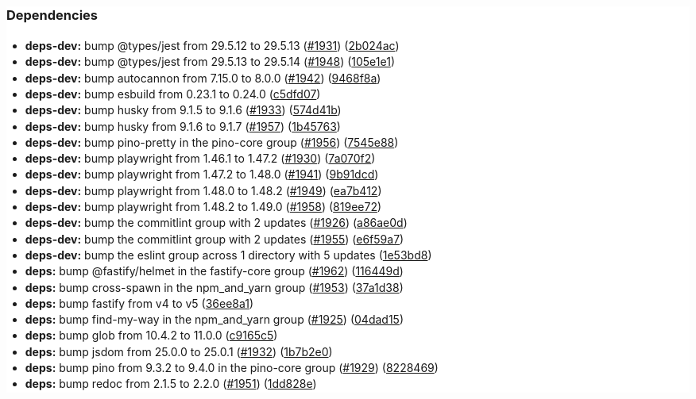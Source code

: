 
### Dependencies

* **deps-dev:** bump @types/jest from 29.5.12 to 29.5.13 ([#1931](https://github.com/Fdawgs/docsmith/issues/1931)) ([2b024ac](https://github.com/Fdawgs/docsmith/commit/2b024aca57fbea87d4a20c77358b459f4796f66c))
* **deps-dev:** bump @types/jest from 29.5.13 to 29.5.14 ([#1948](https://github.com/Fdawgs/docsmith/issues/1948)) ([105e1e1](https://github.com/Fdawgs/docsmith/commit/105e1e14096b2b81de880c8756d6af0f9418f914))
* **deps-dev:** bump autocannon from 7.15.0 to 8.0.0 ([#1942](https://github.com/Fdawgs/docsmith/issues/1942)) ([9468f8a](https://github.com/Fdawgs/docsmith/commit/9468f8a359423fe4e2238643bd816c7af8e20b49))
* **deps-dev:** bump esbuild from 0.23.1 to 0.24.0 ([c5dfd07](https://github.com/Fdawgs/docsmith/commit/c5dfd07f0edbfeeb0092b754735ee00e56c3ac93))
* **deps-dev:** bump husky from 9.1.5 to 9.1.6 ([#1933](https://github.com/Fdawgs/docsmith/issues/1933)) ([574d41b](https://github.com/Fdawgs/docsmith/commit/574d41b9b54c6fea5c0e99fcd049969d9f4d99f0))
* **deps-dev:** bump husky from 9.1.6 to 9.1.7 ([#1957](https://github.com/Fdawgs/docsmith/issues/1957)) ([1b45763](https://github.com/Fdawgs/docsmith/commit/1b45763f2fc239bf1be7379ca62e9fcb0cfa4daa))
* **deps-dev:** bump pino-pretty in the pino-core group ([#1956](https://github.com/Fdawgs/docsmith/issues/1956)) ([7545e88](https://github.com/Fdawgs/docsmith/commit/7545e88ad3ba65d5419d44976d5511a5f5bd8303))
* **deps-dev:** bump playwright from 1.46.1 to 1.47.2 ([#1930](https://github.com/Fdawgs/docsmith/issues/1930)) ([7a070f2](https://github.com/Fdawgs/docsmith/commit/7a070f2a35322a173fd31eb55632b749de2a6a78))
* **deps-dev:** bump playwright from 1.47.2 to 1.48.0 ([#1941](https://github.com/Fdawgs/docsmith/issues/1941)) ([9b91dcd](https://github.com/Fdawgs/docsmith/commit/9b91dcd87b6cab325c17d53a0abcfe1a21be1d11))
* **deps-dev:** bump playwright from 1.48.0 to 1.48.2 ([#1949](https://github.com/Fdawgs/docsmith/issues/1949)) ([ea7b412](https://github.com/Fdawgs/docsmith/commit/ea7b41262761473ece4e82df668fdf20b9dd5055))
* **deps-dev:** bump playwright from 1.48.2 to 1.49.0 ([#1958](https://github.com/Fdawgs/docsmith/issues/1958)) ([819ee72](https://github.com/Fdawgs/docsmith/commit/819ee725d34995b49ad11ec38720df67469c3ea1))
* **deps-dev:** bump the commitlint group with 2 updates ([#1926](https://github.com/Fdawgs/docsmith/issues/1926)) ([a86ae0d](https://github.com/Fdawgs/docsmith/commit/a86ae0d07ad4dc52ec32c31f5e8159b3411580cd))
* **deps-dev:** bump the commitlint group with 2 updates ([#1955](https://github.com/Fdawgs/docsmith/issues/1955)) ([e6f59a7](https://github.com/Fdawgs/docsmith/commit/e6f59a711fe5e2caf5cba46adbf19710ad1d95be))
* **deps-dev:** bump the eslint group across 1 directory with 5 updates ([1e53bd8](https://github.com/Fdawgs/docsmith/commit/1e53bd836bb0ecf8274e201b14b5538147130907))
* **deps:** bump @fastify/helmet in the fastify-core group ([#1962](https://github.com/Fdawgs/docsmith/issues/1962)) ([116449d](https://github.com/Fdawgs/docsmith/commit/116449d202a42833b0da0c2c257edf37011cc395))
* **deps:** bump cross-spawn in the npm_and_yarn group ([#1953](https://github.com/Fdawgs/docsmith/issues/1953)) ([37a1d38](https://github.com/Fdawgs/docsmith/commit/37a1d38ec76eaf096e89224394accffeae66c542))
* **deps:** bump fastify from v4 to v5 ([36ee8a1](https://github.com/Fdawgs/docsmith/commit/36ee8a15ba58ac8fd33c91b98f9288619df1a943))
* **deps:** bump find-my-way in the npm_and_yarn group ([#1925](https://github.com/Fdawgs/docsmith/issues/1925)) ([04dad15](https://github.com/Fdawgs/docsmith/commit/04dad15ef50b455aaae783277bc3e9919767a758))
* **deps:** bump glob from 10.4.2 to 11.0.0 ([c9165c5](https://github.com/Fdawgs/docsmith/commit/c9165c51d862a072cbbf7f50d4d6dd9df758e769))
* **deps:** bump jsdom from 25.0.0 to 25.0.1 ([#1932](https://github.com/Fdawgs/docsmith/issues/1932)) ([1b7b2e0](https://github.com/Fdawgs/docsmith/commit/1b7b2e02db45aa9541188ef53c58225ba428232d))
* **deps:** bump pino from 9.3.2 to 9.4.0 in the pino-core group ([#1929](https://github.com/Fdawgs/docsmith/issues/1929)) ([8228469](https://github.com/Fdawgs/docsmith/commit/822846970672cb7d866ffa35de9325402e2b1748))
* **deps:** bump redoc from 2.1.5 to 2.2.0 ([#1951](https://github.com/Fdawgs/docsmith/issues/1951)) ([1dd828e](https://github.com/Fdawgs/docsmith/commit/1dd828e1b56e9362d56ed549b89aef4232e59951))